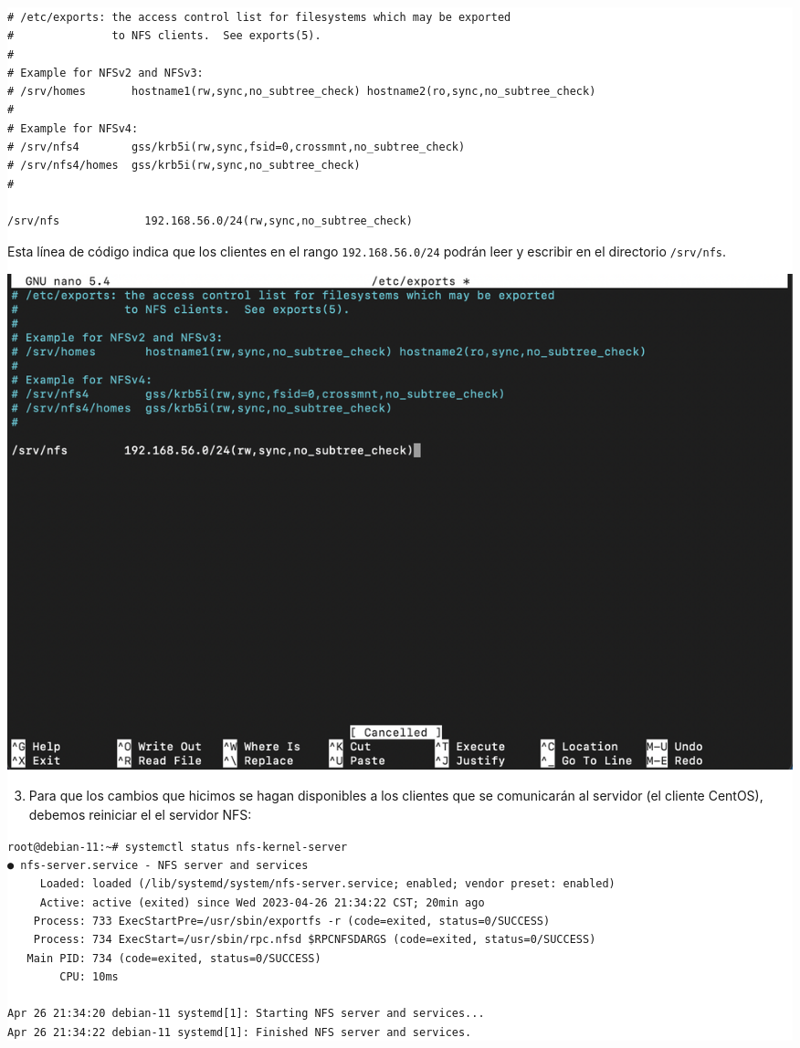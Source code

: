 ```
# /etc/exports: the access control list for filesystems which may be exported
#               to NFS clients.  See exports(5).
#
# Example for NFSv2 and NFSv3:
# /srv/homes       hostname1(rw,sync,no_subtree_check) hostname2(ro,sync,no_subtree_check)
#
# Example for NFSv4:
# /srv/nfs4        gss/krb5i(rw,sync,fsid=0,crossmnt,no_subtree_check)
# /srv/nfs4/homes  gss/krb5i(rw,sync,no_subtree_check)
#

/srv/nfs             192.168.56.0/24(rw,sync,no_subtree_check)
```

Esta línea de código indica que los clientes en el rango `192.168.56.0/24` podrán leer y escribir en el directorio `/srv/nfs`. 


![](img/exports_debian.png)

3. Para que los cambios que hicimos se hagan disponibles a los clientes que se comunicarán al servidor (el cliente CentOS), debemos reiniciar el el servidor NFS:

```
root@debian-11:~# systemctl status nfs-kernel-server
● nfs-server.service - NFS server and services
     Loaded: loaded (/lib/systemd/system/nfs-server.service; enabled; vendor preset: enabled)
     Active: active (exited) since Wed 2023-04-26 21:34:22 CST; 20min ago
    Process: 733 ExecStartPre=/usr/sbin/exportfs -r (code=exited, status=0/SUCCESS)
    Process: 734 ExecStart=/usr/sbin/rpc.nfsd $RPCNFSDARGS (code=exited, status=0/SUCCESS)
   Main PID: 734 (code=exited, status=0/SUCCESS)
        CPU: 10ms

Apr 26 21:34:20 debian-11 systemd[1]: Starting NFS server and services...
Apr 26 21:34:22 debian-11 systemd[1]: Finished NFS server and services.
```
